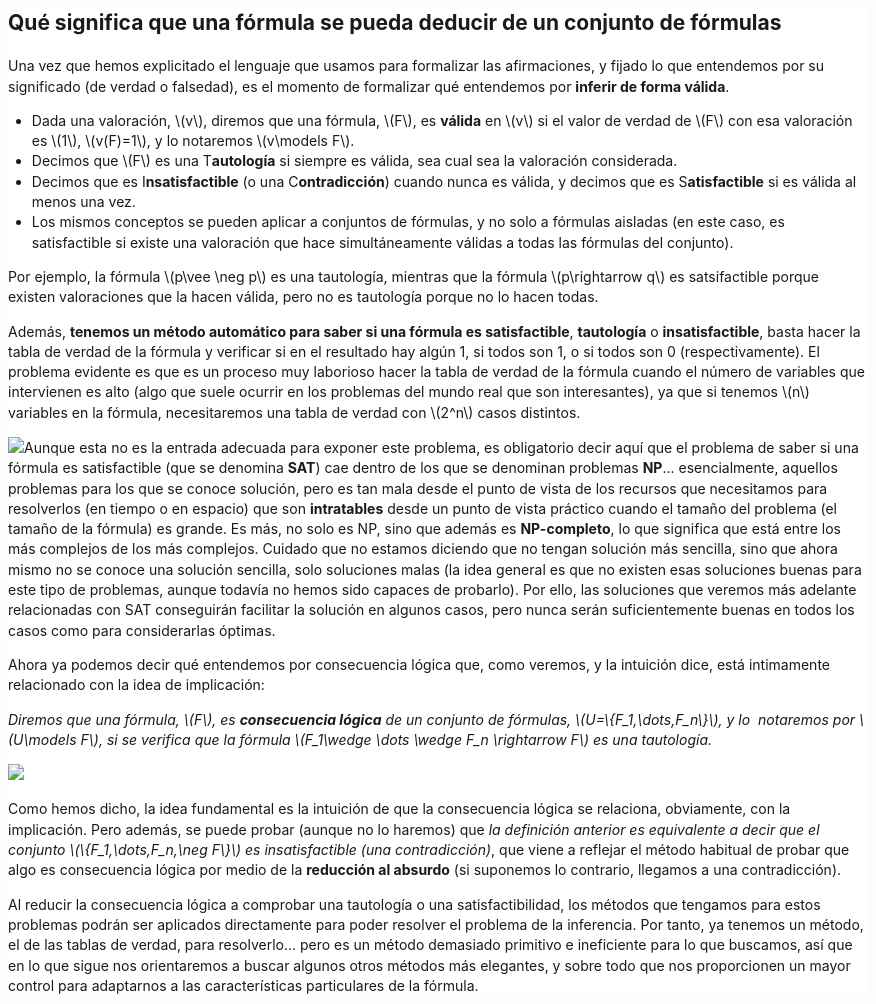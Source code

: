 ## Qué significa que una fórmula se pueda deducir de un conjunto de fórmulas

Una vez que hemos explicitado el lenguaje que usamos para formalizar las afirmaciones, y fijado lo que entendemos por su significado (de verdad o falsedad), es el momento de formalizar qué entendemos por **inferir de forma válida**.

*   Dada una valoración, \\(v\\), diremos que una fórmula, \\(F\\), es **válida** en \\(v\\) si el valor de verdad de \\(F\\) con esa valoración es \\(1\\), \\(v(F)=1\\), y lo notaremos \\(v\\models F\\).
*   Decimos que \\(F\\) es una T**autología** si siempre es válida, sea cual sea la valoración considerada.
*   Decimos que es I**nsatisfactible** (o una C**ontradicción**) cuando nunca es válida, y decimos que es S**atisfactible** si es válida al menos una vez.
*   Los mismos conceptos se pueden aplicar a conjuntos de fórmulas, y no solo a fórmulas aisladas (en este caso, es satisfactible si existe una valoración que hace simultáneamente válidas a todas las fórmulas del conjunto).

Por ejemplo, la fórmula \\(p\\vee \\neg p\\) es una tautología, mientras que la fórmula \\(p\\rightarrow q\\) es satsifactible porque existen valoraciones que la hacen válida, pero no es tautología porque no lo hacen todas.

Además, **tenemos un método automático para saber si una fórmula es satisfactible**, **tautología** o **insatisfactible**, basta hacer la tabla de verdad de la fórmula y verificar si en el resultado hay algún $1$, si todos son $1$, o si todos son $0$ (respectivamente). El problema evidente es que es un proceso muy laborioso hacer la tabla de verdad de la fórmula cuando el número de variables que intervienen es alto (algo que suele ocurrir en los problemas del mundo real que son interesantes), ya que si tenemos \\(n\\) variables en la fórmula, necesitaremos una tabla de verdad con \\(2^n\\) casos distintos.

![](https://upload.wikimedia.org/wikipedia/commons/thumb/c/c3/Clases_de_complejidad.svg/414px-Clases_de_complejidad.svg.png)Aunque esta no es la entrada adecuada para exponer este problema, es obligatorio decir aquí que el problema de saber si una fórmula es satisfactible (que se denomina **SAT**) cae dentro de los que se denominan problemas **NP**... esencialmente, aquellos problemas para los que se conoce solución, pero es tan mala desde el punto de vista de los recursos que necesitamos para resolverlos (en tiempo o en espacio) que son **intratables** desde un punto de vista práctico cuando el tamaño del problema (el tamaño de la fórmula) es grande. Es más, no solo es NP, sino que además es **NP-completo**, lo que significa que está entre los más complejos de los más complejos. Cuidado que no estamos diciendo que no tengan solución más sencilla, sino que ahora mismo no se conoce una solución sencilla, solo soluciones malas (la idea general es que no existen esas soluciones buenas para este tipo de problemas, aunque todavía no hemos sido capaces de probarlo). Por ello, las soluciones que veremos más adelante relacionadas con SAT conseguirán facilitar la solución en algunos casos, pero nunca serán suficientemente buenas en todos los casos como para considerarlas óptimas.

Ahora ya podemos decir qué entendemos por consecuencia lógica que, como veremos, y la intuición dice, está intimamente relacionado con la idea de implicación:

_Diremos que una fórmula, \\(F\\), es **consecuencia lógica** de un conjunto de fórmulas, \\(U=\\{F\_1,\\dots,F\_n\\}\\), y lo  notaremos por \\(U\\models F\\), si se verifica que la fórmula \\(F\_1\\wedge \\dots \\wedge F\_n \\rightarrow F\\) es una tautología._

_![](http://images.slideplayer.es/16/5213355/slides/slide_25.jpg)_

Como hemos dicho, la idea fundamental es la intuición de que la consecuencia lógica se relaciona, obviamente, con la implicación. Pero además, se puede probar (aunque no lo haremos) que _la definición anterior es equivalente a decir que el conjunto \\(\\{F\_1,\\dots,F\_n,\\neg F\\}\\) es insatisfactible (una contradicción)_, que viene a reflejar el método habitual de probar que algo es consecuencia lógica por medio de la **reducción al absurdo** (si suponemos lo contrario, llegamos a una contradicción).

Al reducir la consecuencia lógica a comprobar una tautología o una satisfactibilidad, los métodos que tengamos para estos problemas podrán ser aplicados directamente para poder resolver el problema de la inferencia. Por tanto, ya tenemos un método, el de las tablas de verdad, para resolverlo... pero es un método demasiado primitivo e ineficiente para lo que buscamos, así que en lo que sigue nos orientaremos a buscar algunos otros métodos más elegantes, y sobre todo que nos proporcionen un mayor control para adaptarnos a las características particulares de la fórmula.
